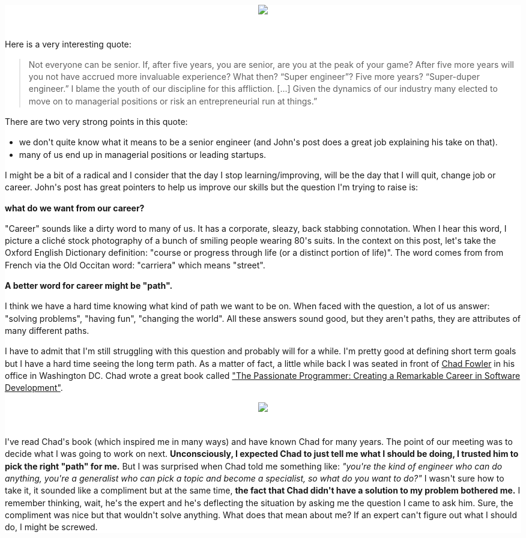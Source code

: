 <a href="http://www.amazon.com/gp/product/1449377440/ref=as_li_ss_il?ie=UTF8&camp=1789&creative=390957&creativeASIN=1449377440&linkCode=as2&tag=merbist-20" style="text-align:center; display:block;"><img border="0" src="http://ws.assoc-amazon.com/widgets/q?_encoding=UTF8&ASIN=1449377440&Format=_SL110_&ID=AsinImage&MarketPlace=US&ServiceVersion=20070822&WS=1&tag=merbist-20" ></a><img src="http://www.assoc-amazon.com/e/ir?t=merbist-20&l=as2&o=1&a=1449377440" width="1" height="1" border="0" alt="" style="border:none !important; margin:0px !important;" />

Here is a very interesting quote:

> Not everyone can be senior. If, after five years, you are senior, are you at the peak of your game? After five more years will you not have accrued more invaluable experience? What then? “Super engineer”? Five more years? “Super-duper engineer.” I blame the youth of our discipline for this affliction. [...] Given the dynamics of our industry many elected to move on to managerial positions or risk an entrepreneurial run at things.”

There are two very strong points in this quote:

 * we don't quite know what it means to be a senior engineer (and John's post does a great
job explaining his take on that).
 * many of us end up in managerial positions or leading startups.

I might be a bit of a radical and I consider that the day I stop learning/improving, will be the day that I will quit, change job or career. John's post has great pointers to help us improve our skills but the question I'm trying to raise is: 

**what do we want from our career?**

"Career" sounds like a dirty word to many of us. It has a corporate,
sleazy, back stabbing connotation. When I hear this word, I picture a
cliché stock photography of a bunch of smiling people wearing 80's suits.
In the context on this post, let's take the Oxford English Dictionary
definition: "course or progress through life (or a distinct portion of life)".
The word comes from from French via the Old Occitan word: "carriera" which means "street".

**A better word for career might be "path".**

I think we have a hard time knowing what kind of path we want to be on.
When faced with the question, a lot of us answer:
"solving problems", "having fun", "changing the world".
All these answers sound good, but they aren't paths, they are attributes of
many different paths.

I have to admit that I'm still struggling with this question and
probably will for a while. I'm pretty good at defining short term goals but I
have a hard time seeing the long term path.
As a matter of fact, a little while back I was seated in front of [Chad
Fowler](http://www.chadfowler.com/) in his office in Washington DC.
Chad wrote a great book called ["The Passionate Programmer: Creating a Remarkable Career in Software Development"](http://www.amazon.com/gp/product/1934356344/ref=as_li_ss_tl?ie=UTF8&camp=1789&creative=390957&creativeASIN=1934356344&linkCode=as2&tag=merbist-20).

<a href="http://www.amazon.com/gp/product/1934356344/ref=as_li_ss_il?ie=UTF8&camp=1789&creative=390957&creativeASIN=1934356344&linkCode=as2&tag=merbist-20" style="text-align:center; display:block;"><img border="0" src="http://ws.assoc-amazon.com/widgets/q?_encoding=UTF8&ASIN=1934356344&Format=_SL110_&ID=AsinImage&MarketPlace=US&ServiceVersion=20070822&WS=1&tag=merbist-20" ></a><img src="http://www.assoc-amazon.com/e/ir?t=merbist-20&l=as2&o=1&a=1934356344" width="1" height="1" border="0" alt="" style="border:none !important; margin:0px !important;" />

I've read Chad's book (which inspired me in many ways) and have known Chad
for many years. The point of our meeting was to decide what I was going
to work on next. **Unconsciously, I expected Chad to just tell me what I
should be doing, I trusted him to pick the right "path" for me.** 
But I was surprised when Chad told me something like: _"you're the
kind of engineer who can do anything, you're a generalist who can pick
a topic and become a specialist, so what do you want to do?"_
I wasn't sure how to take it, it sounded like a compliment but at the
same time, **the fact that Chad didn't have a solution to my problem bothered me.**
I remember thinking, wait, he's the expert and he's deflecting the
situation by asking me the question I came to ask him. Sure, the
compliment was nice but that wouldn't solve anything. What does that
mean about me? If an expert can't figure out what I should do, I might
be screwed.
